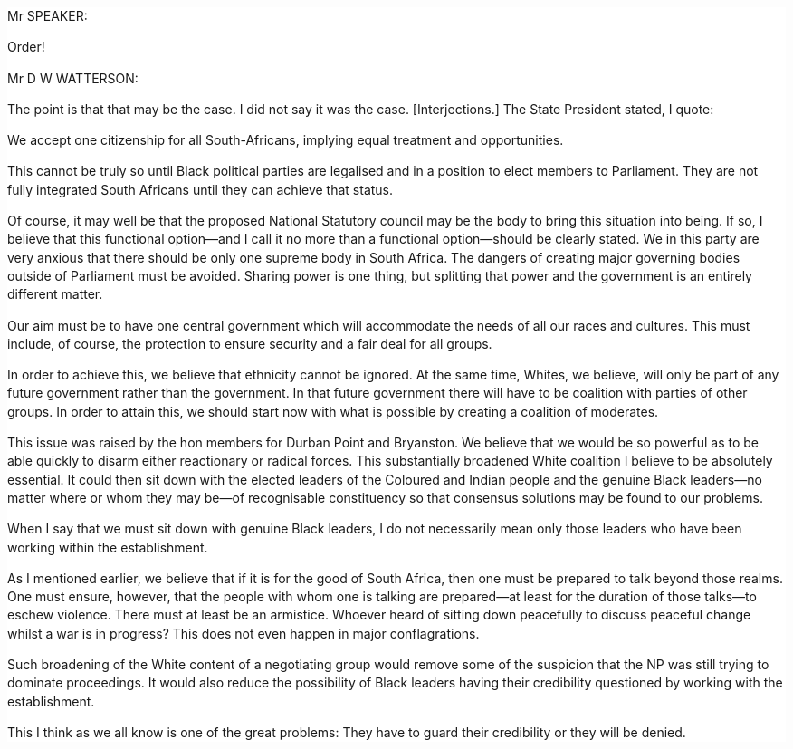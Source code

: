 <from>Mr <person refersTo="hansard_za">SPEAKER</person>:</from>

<p>Order!</p>

</speech>

<speech by="#watterson">

<from>Mr <person refersTo="hansard_za">D W WATTERSON</person>:</from>

<p>The point is that that may be the case. I did not say it was the case. [Interjections.] The State President stated, I quote:</p>

<block name="quote">We accept one citizenship for all South-Africans, implying equal treatment and opportunities.</block>

<p>This cannot be truly so until Black political parties are legalised and in a position to elect members to Parliament. They are not fully integrated South Africans until they can achieve that status.</p>

<p>Of course, it may well be that the proposed National Statutory council may be the body to bring this situation into being. If so, I believe that this functional option&#x2014;and I call it no more than a functional option&#x2014;should be clearly stated. We in this party are very anxious that there should be only one supreme body in South Africa. The dangers of creating major governing bodies outside of Parliament must be avoided. Sharing power is one thing, but splitting that power and the government is an entirely different matter.</p>

<p>Our aim must be to have one central government which will accommodate the needs of all our races and cultures. This must include, of course, the protection to ensure security and a fair deal for all groups.</p>

<p>In order to achieve this, we believe that ethnicity cannot be ignored. At the same time, Whites, we believe, will only be part of any future government rather than the government. In that future government there will have to be coalition with parties of other groups. In order to attain this, we should start now with what is possible by creating a coalition of moderates.</p>

<p>This issue was raised by the hon members for Durban Point and Bryanston. We believe that we would be so powerful as to be able quickly to disarm either reactionary or radical forces. This substantially broadened White coalition I believe to be absolutely essential. It could then sit down with the elected leaders of the Coloured and Indian people and the genuine Black leaders&#x2014;no matter where or whom they may be&#x2014;of recognisable constituency so that consensus solutions may be found to our problems.</p>

<p>When I say that we must sit down with genuine Black leaders, I do not necessarily mean only those leaders who have been working within the establishment.</p>

<p>As I mentioned earlier, we believe that if it is for the good of South Africa, then one must be prepared to talk beyond those realms. One must ensure, however, that the people with whom one is talking are prepared&#x2014;at least for the duration of those talks&#x2014;to eschew violence. There must at least be an armistice. Whoever heard of sitting down peacefully to discuss peaceful change whilst a war is in progress? This does not even happen in major conflagrations.</p>

<p>Such broadening of the White content of a negotiating group would remove some of the suspicion that the NP was still trying to dominate proceedings. It would also reduce the possibility of Black leaders having their credibility questioned by working with the establishment.</p>

<p>This I think as we all know is one of the great problems: They have to guard their credibility or they will be denied.</p>
